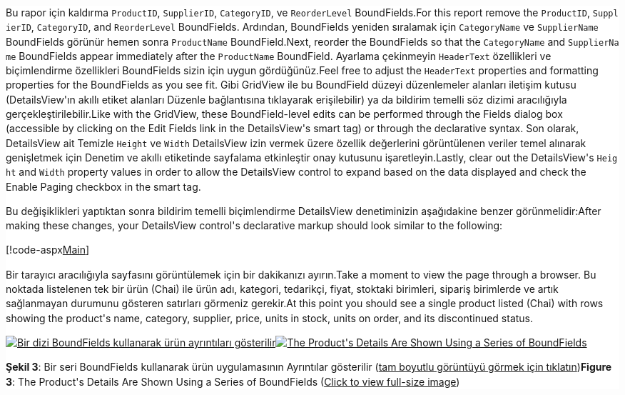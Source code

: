 
<span data-ttu-id="6d7d6-133">Bu rapor için kaldırma `ProductID`, `SupplierID`, `CategoryID`, ve `ReorderLevel` BoundFields.</span><span class="sxs-lookup"><span data-stu-id="6d7d6-133">For this report remove the `ProductID`, `SupplierID`, `CategoryID`, and `ReorderLevel` BoundFields.</span></span> <span data-ttu-id="6d7d6-134">Ardından, BoundFields yeniden sıralamak için `CategoryName` ve `SupplierName` BoundFields görünür hemen sonra `ProductName` BoundField.</span><span class="sxs-lookup"><span data-stu-id="6d7d6-134">Next, reorder the BoundFields so that the `CategoryName` and `SupplierName` BoundFields appear immediately after the `ProductName` BoundField.</span></span> <span data-ttu-id="6d7d6-135">Ayarlama çekinmeyin `HeaderText` özellikleri ve biçimlendirme özellikleri BoundFields sizin için uygun gördüğünüz.</span><span class="sxs-lookup"><span data-stu-id="6d7d6-135">Feel free to adjust the `HeaderText` properties and formatting properties for the BoundFields as you see fit.</span></span> <span data-ttu-id="6d7d6-136">Gibi GridView ile bu BoundField düzeyi düzenlemeler alanları iletişim kutusu (DetailsView'ın akıllı etiket alanları Düzenle bağlantısına tıklayarak erişilebilir) ya da bildirim temelli söz dizimi aracılığıyla gerçekleştirilebilir.</span><span class="sxs-lookup"><span data-stu-id="6d7d6-136">Like with the GridView, these BoundField-level edits can be performed through the Fields dialog box (accessible by clicking on the Edit Fields link in the DetailsView's smart tag) or through the declarative syntax.</span></span> <span data-ttu-id="6d7d6-137">Son olarak, DetailsView ait Temizle `Height` ve `Width` DetailsView izin vermek üzere özellik değerlerini görüntülenen veriler temel alınarak genişletmek için Denetim ve akıllı etiketinde sayfalama etkinleştir onay kutusunu işaretleyin.</span><span class="sxs-lookup"><span data-stu-id="6d7d6-137">Lastly, clear out the DetailsView's `Height` and `Width` property values in order to allow the DetailsView control to expand based on the data displayed and check the Enable Paging checkbox in the smart tag.</span></span>

<span data-ttu-id="6d7d6-138">Bu değişiklikleri yaptıktan sonra bildirim temelli biçimlendirme DetailsView denetiminizin aşağıdakine benzer görünmelidir:</span><span class="sxs-lookup"><span data-stu-id="6d7d6-138">After making these changes, your DetailsView control's declarative markup should look similar to the following:</span></span>


[!code-aspx[Main](using-templatefields-in-the-detailsview-control-cs/samples/sample1.aspx)]

<span data-ttu-id="6d7d6-139">Bir tarayıcı aracılığıyla sayfasını görüntülemek için bir dakikanızı ayırın.</span><span class="sxs-lookup"><span data-stu-id="6d7d6-139">Take a moment to view the page through a browser.</span></span> <span data-ttu-id="6d7d6-140">Bu noktada listelenen tek bir ürün (Chai) ile ürün adı, kategori, tedarikçi, fiyat, stoktaki birimleri, sipariş birimlerde ve artık sağlanmayan durumunu gösteren satırları görmeniz gerekir.</span><span class="sxs-lookup"><span data-stu-id="6d7d6-140">At this point you should see a single product listed (Chai) with rows showing the product's name, category, supplier, price, units in stock, units on order, and its discontinued status.</span></span>


<span data-ttu-id="6d7d6-141">[![Bir dizi BoundFields kullanarak ürün ayrıntıları gösterilir](using-templatefields-in-the-detailsview-control-cs/_static/image8.png)](using-templatefields-in-the-detailsview-control-cs/_static/image7.png)</span><span class="sxs-lookup"><span data-stu-id="6d7d6-141">[![The Product's Details Are Shown Using a Series of BoundFields](using-templatefields-in-the-detailsview-control-cs/_static/image8.png)](using-templatefields-in-the-detailsview-control-cs/_static/image7.png)</span></span>

<span data-ttu-id="6d7d6-142">**Şekil 3**: Bir seri BoundFields kullanarak ürün uygulamasının Ayrıntılar gösterilir ([tam boyutlu görüntüyü görmek için tıklatın](using-templatefields-in-the-detailsview-control-cs/_static/image9.png))</span><span class="sxs-lookup"><span data-stu-id="6d7d6-142">**Figure 3**: The Product's Details Are Shown Using a Series of BoundFields ([Click to view full-size image](using-templatefields-in-the-detailsview-control-cs/_static/image9.png))</span></span>
